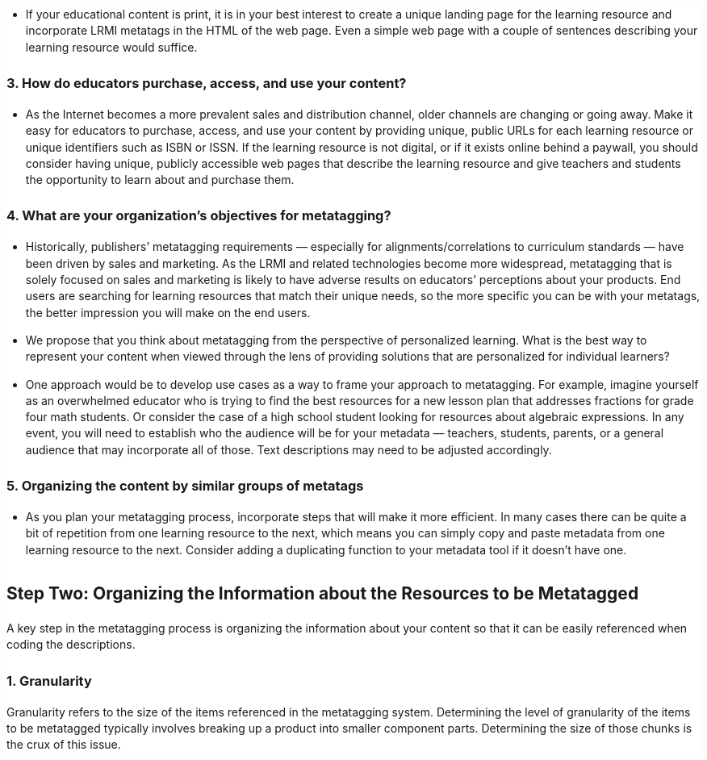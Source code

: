 * If your educational content is print, it is in your best interest to create a unique landing page for the learning resource and incorporate LRMI metatags in the HTML of the web page. Even a simple web page with a couple of sentences describing your learning resource would suffice.

### 3. How do educators purchase, access, and use your content?

* As the Internet becomes a more prevalent sales and distribution channel, older channels are changing or going away. Make it easy for educators to purchase, access, and use your content by providing unique, public URLs for each learning resource or unique identifiers such as ISBN or ISSN. If the learning resource is not digital, or if it exists online behind a paywall, you should consider having unique, publicly accessible web pages that describe the learning resource and give teachers and students the opportunity to learn about and purchase them.

### 4. What are your organization’s objectives for metatagging?

* Historically, publishers’ metatagging requirements — especially for alignments/correlations to curriculum standards — have been driven by sales and marketing. As the LRMI and related technologies become more widespread, metatagging that is solely focused on sales and marketing is likely to have adverse results on educators’ perceptions about your products. End users are searching for learning resources that match their unique needs, so the more specific you can be with your metatags, the better impression you will make on the end users.

* We propose that you think about metatagging from the perspective of personalized learning. What is the best way to represent your content when viewed through the lens of providing solutions that are personalized for individual learners?

* One approach would be to develop use cases as a way to frame your approach to metatagging. For example, imagine yourself as an overwhelmed educator who is trying to find the best resources for a new lesson plan that addresses fractions for grade four math students. Or consider the case of a high school student looking for resources about algebraic expressions. In any event, you will need to establish who the audience will be for your metadata — teachers, students, parents, or a general audience that may incorporate all of those. Text descriptions may need to be adjusted accordingly.

### 5. Organizing the content by similar groups of metatags

* As you plan your metatagging process, incorporate steps that will make it more efficient. In many cases there can be quite a bit of repetition from one learning resource to the next, which means you can simply copy and paste metadata from one learning resource to the next. Consider adding a duplicating function to your metadata tool if it doesn’t have one.

## Step Two: Organizing the Information about the Resources to be Metatagged

A key step in the metatagging process is organizing the information about your content so that it can be easily referenced when coding the descriptions.

### 1. Granularity
Granularity refers to the size
of the items referenced in the
metatagging system. Determining
the level of granularity of the
items to be metatagged typically
involves breaking up a product
into smaller component parts.
Determining the size of those
chunks is the crux of this issue.
